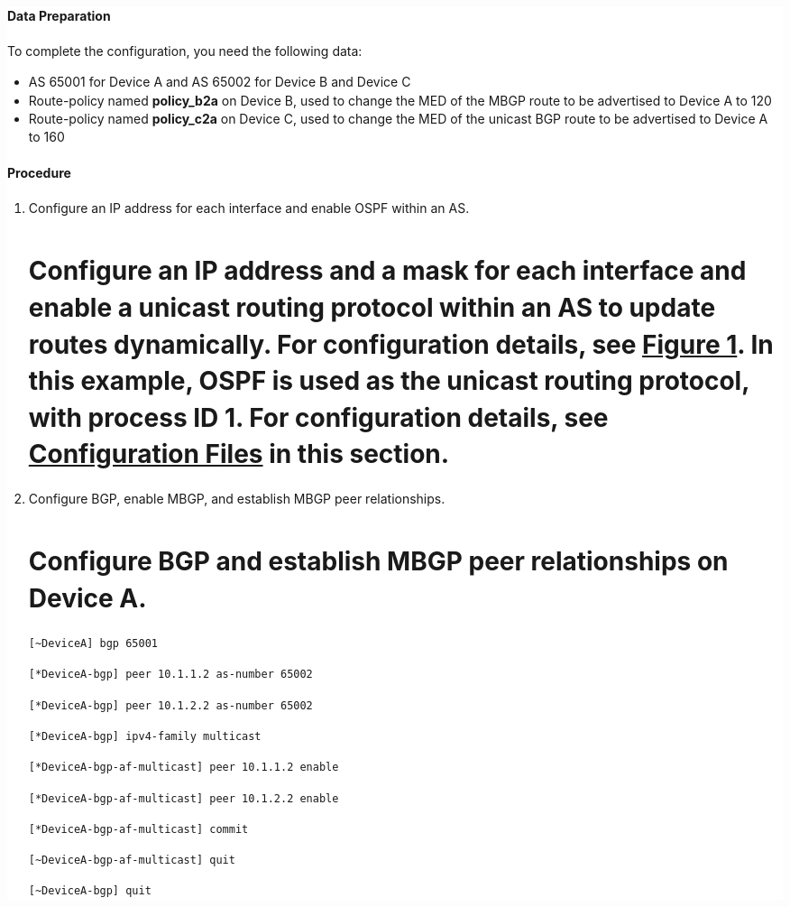 #### Data Preparation

To complete the configuration, you need the following data:

* AS 65001 for Device A and AS 65002 for Device B and Device C
* Route-policy named **policy\_b2a** on Device B, used to change the MED of the MBGP route to be advertised to Device A to 120
* Route-policy named **policy\_c2a** on Device C, used to change the MED of the unicast BGP route to be advertised to Device A to 160

#### Procedure

1. Configure an IP address for each interface and enable OSPF within an AS.
   
   
   
   # Configure an IP address and a mask for each interface and enable a unicast routing protocol within an AS to update routes dynamically. For configuration details, see [Figure 1](#EN-US_TASK_0172367070__fig_dc_vrp_multicast_cfg_226501). In this example, OSPF is used as the unicast routing protocol, with process ID 1. For configuration details, see [Configuration Files](#EN-US_TASK_0172367070__section_dc_vrp_multicast_cfg_226505) in this section.
2. Configure BGP, enable MBGP, and establish MBGP peer relationships.
   
   
   
   # Configure BGP and establish MBGP peer relationships on Device A.
   
   ```
   [~DeviceA] bgp 65001
   ```
   ```
   [*DeviceA-bgp] peer 10.1.1.2 as-number 65002
   ```
   ```
   [*DeviceA-bgp] peer 10.1.2.2 as-number 65002
   ```
   ```
   [*DeviceA-bgp] ipv4-family multicast
   ```
   ```
   [*DeviceA-bgp-af-multicast] peer 10.1.1.2 enable
   ```
   ```
   [*DeviceA-bgp-af-multicast] peer 10.1.2.2 enable
   ```
   ```
   [*DeviceA-bgp-af-multicast] commit
   ```
   ```
   [~DeviceA-bgp-af-multicast] quit
   ```
   ```
   [~DeviceA-bgp] quit
   ```
   